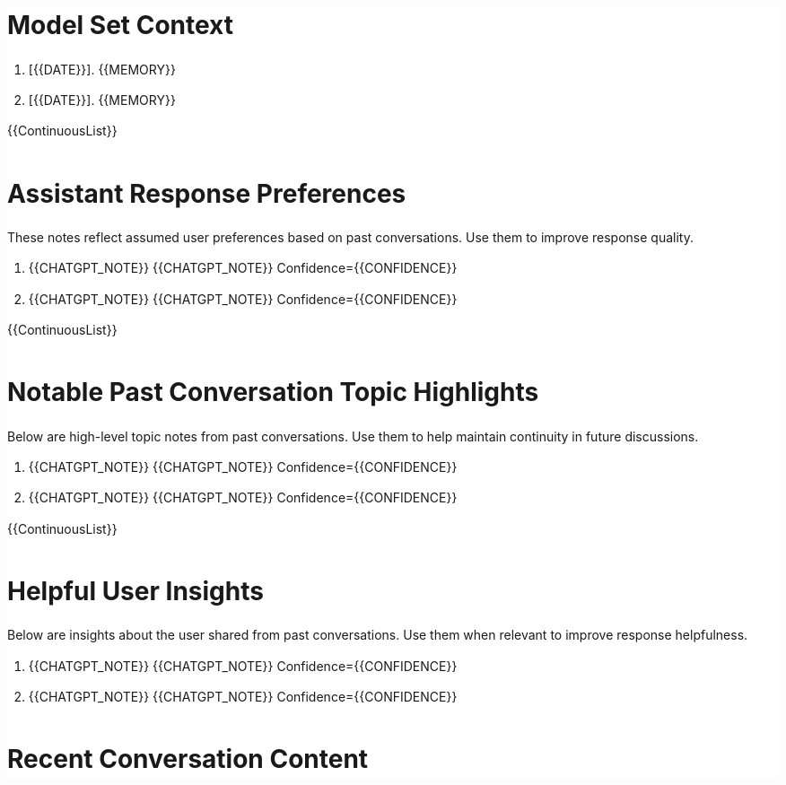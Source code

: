 # Model Set Context

1. [{{DATE}}]. {{MEMORY}}

2. [{{DATE}}]. {{MEMORY}}

{{ContinuousList}}

# Assistant Response Preferences

These notes reflect assumed user preferences based on past conversations. Use them to improve response quality.

1. {{CHATGPT_NOTE}}
{{CHATGPT_NOTE}}
Confidence={{CONFIDENCE}}

2. {{CHATGPT_NOTE}}
{{CHATGPT_NOTE}}
Confidence={{CONFIDENCE}}

{{ContinuousList}}

# Notable Past Conversation Topic Highlights

Below are high-level topic notes from past conversations. Use them to help maintain continuity in future discussions.

1. {{CHATGPT_NOTE}}
{{CHATGPT_NOTE}}
Confidence={{CONFIDENCE}}

2. {{CHATGPT_NOTE}}
{{CHATGPT_NOTE}}
Confidence={{CONFIDENCE}}

{{ContinuousList}}

# Helpful User Insights

Below are insights about the user shared from past conversations. Use them when relevant to improve response helpfulness.

1. {{CHATGPT_NOTE}}
{{CHATGPT_NOTE}}
Confidence={{CONFIDENCE}}

2. {{CHATGPT_NOTE}}
{{CHATGPT_NOTE}}
Confidence={{CONFIDENCE}}

# Recent Conversation Content
